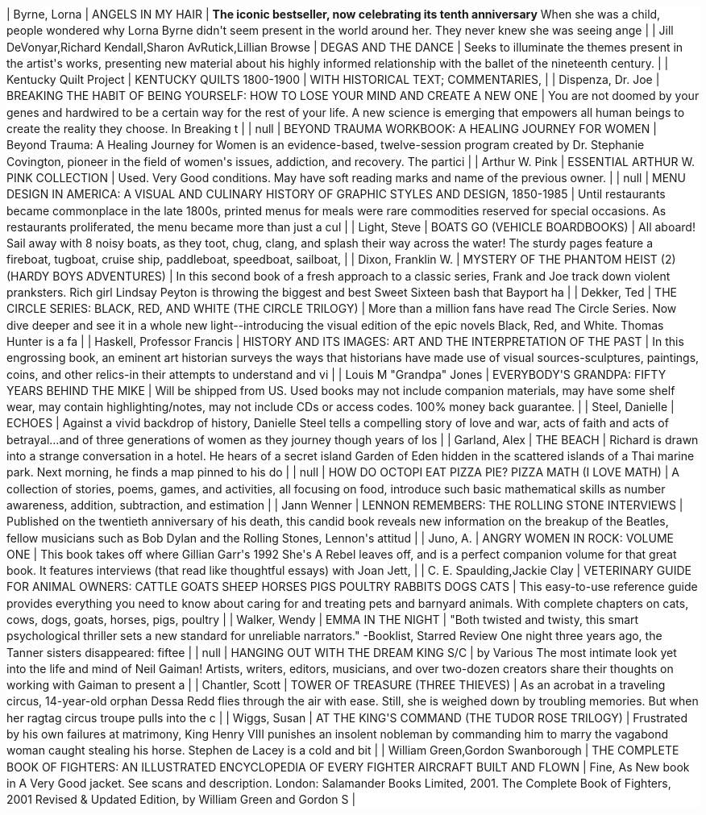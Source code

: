 | Byrne, Lorna | ANGELS IN MY HAIR | **The iconic bestseller, now celebrating its tenth anniversary**  When she was a child, people wondered why Lorna Byrne didn't seem present in the world around her. They never knew she was seeing ange |
| Jill DeVonyar,Richard Kendall,Sharon AvRutick,Lillian Browse | DEGAS AND THE DANCE | Seeks to illuminate the themes present in the artist's works, presenting new material about his highly informed relationship with the ballet of the nineteenth century. |
| Kentucky Quilt Project | KENTUCKY QUILTS 1800-1900 | WITH HISTORICAL TEXT; COMMENTARIES, |
| Dispenza, Dr. Joe | BREAKING THE HABIT OF BEING YOURSELF: HOW TO LOSE YOUR MIND AND CREATE A NEW ONE |  You are not doomed by your genes and hardwired to be a certain way for the rest of your life. A new science is emerging that empowers all human beings to create the reality they choose. In Breaking t |
| null | BEYOND TRAUMA WORKBOOK: A HEALING JOURNEY FOR WOMEN | Beyond Trauma: A Healing Journey for Women is an evidence-based, twelve-session program created by Dr. Stephanie Covington, pioneer in the field of women's issues, addiction, and recovery. The partici |
| Arthur W. Pink | ESSENTIAL ARTHUR W. PINK COLLECTION | Used. Very Good conditions. May have soft reading marks and name of the previous owner. |
| null | MENU DESIGN IN AMERICA: A VISUAL AND CULINARY HISTORY OF GRAPHIC STYLES AND DESIGN, 1850-1985 |  Until restaurants became commonplace in the late 1800s, printed menus for meals were rare commodities reserved for special occasions. As restaurants proliferated, the menu became more than just a cul |
| Light, Steve | BOATS GO (VEHICLE BOARDBOOKS) | All aboard! Sail away with 8 noisy boats, as they toot, chug, clang, and splash their way across the water! The sturdy pages feature a fireboat, tugboat, cruise ship, paddleboat, speedboat, sailboat,  |
| Dixon, Franklin W. | MYSTERY OF THE PHANTOM HEIST (2) (HARDY BOYS ADVENTURES) | In this second book of a fresh approach to a classic series, Frank and Joe track down violent pranksters.   Rich girl Lindsay Peyton is throwing the biggest and best Sweet Sixteen bash that Bayport ha |
| Dekker, Ted | THE CIRCLE SERIES: BLACK, RED, AND WHITE (THE CIRCLE TRILOGY) |  More than a million fans have read The Circle Series. Now dive deeper and see it in a whole new light--introducing the visual edition of the epic novels Black, Red, and White.   Thomas Hunter is a fa |
| Haskell, Professor Francis | HISTORY AND ITS IMAGES: ART AND THE INTERPRETATION OF THE PAST | In this engrossing book, an eminent art historian surveys the ways that historians have made use of visual sources-sculptures, paintings, coins, and other relics-in their attempts to understand and vi |
| Louis M "Grandpa" Jones | EVERYBODY'S GRANDPA: FIFTY YEARS BEHIND THE MIKE | Will be shipped from US. Used books may not include companion materials, may have some shelf wear, may contain highlighting/notes, may not include CDs or access codes. 100% money back guarantee. |
| Steel, Danielle | ECHOES | Against a vivid backdrop of history, Danielle Steel tells a compelling story of love and war, acts of faith and acts of betrayal...and of three generations of women as they journey though years of los |
| Garland, Alex | THE BEACH | Richard is drawn into a strange conversation in a hotel. He hears of a secret island Garden of Eden hidden in the scattered islands of a Thai marine park. Next morning, he finds a map pinned to his do |
| null | HOW DO OCTOPI EAT PIZZA PIE? PIZZA MATH (I LOVE MATH) | A collection of stories, poems, games, and activities, all focusing on food, introduce such basic mathematical skills as number awareness, addition, subtraction, and estimation |
| Jann Wenner | LENNON REMEMBERS: THE ROLLING STONE INTERVIEWS | Published on the twentieth anniversary of his death, this candid book reveals new information on the breakup of the Beatles, fellow musicians such as Bob Dylan and the Rolling Stones, Lennon's attitud |
| Juno, A. | ANGRY WOMEN IN ROCK: VOLUME ONE | This book takes off where Gillian Garr's 1992 She's A Rebel leaves off, and is a perfect companion volume for that great book. It features interviews (that read like thoughtful essays) with Joan Jett, |
| C. E. Spaulding,Jackie Clay | VETERINARY GUIDE FOR ANIMAL OWNERS: CATTLE GOATS SHEEP HORSES PIGS POULTRY RABBITS DOGS CATS |  This easy-to-use reference guide provides everything you need to know about caring for and treating pets and barnyard animals. With complete chapters on cats, cows, dogs, goats, horses, pigs, poultry |
| Walker, Wendy | EMMA IN THE NIGHT |  "Both twisted and twisty, this smart psychological thriller sets a new standard for unreliable narrators." -Booklist, Starred Review  One night three years ago, the Tanner sisters disappeared: fiftee |
| null | HANGING OUT WITH THE DREAM KING S/C | by Various  The most intimate look yet into the life and mind of Neil Gaiman! Artists, writers, editors, musicians, and over two-dozen creators share their thoughts on working with Gaiman to present a |
| Chantler, Scott | TOWER OF TREASURE (THREE THIEVES) | As an acrobat in a traveling circus, 14-year-old orphan Dessa Redd flies through the air with ease. Still, she is weighed down by troubling memories. But when her ragtag circus troupe pulls into the c |
| Wiggs, Susan | AT THE KING'S COMMAND (THE TUDOR ROSE TRILOGY) |   Frustrated by his own failures at matrimony, King Henry VIII punishes an insolent nobleman by commanding him to marry the vagabond woman caught stealing his horse. Stephen de Lacey is a cold and bit |
| William Green,Gordon Swanborough | THE COMPLETE BOOK OF FIGHTERS: AN ILLUSTRATED ENCYCLOPEDIA OF EVERY FIGHTER AIRCRAFT BUILT AND FLOWN | Fine, As New book in A Very Good jacket. See scans and description. London: Salamander Books Limited, 2001. The Complete Book of Fighters, 2001 Revised & Updated Edition, by William Green and Gordon S |